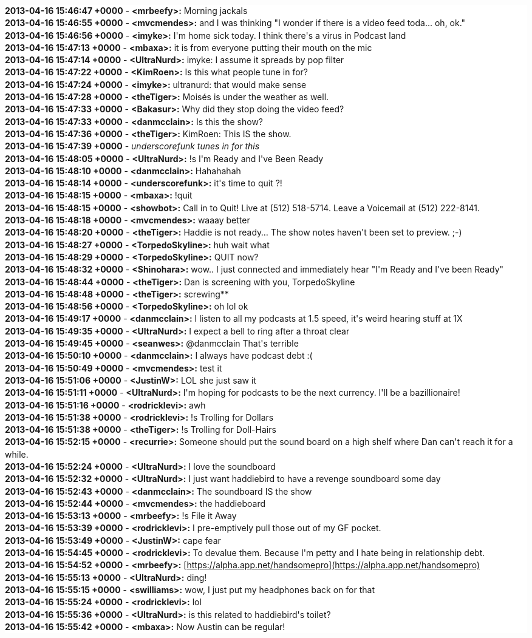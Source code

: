 **2013-04-16 15:46:47 +0000** - **&lt;mrbeefy&gt;:** Morning jackals  
**2013-04-16 15:46:55 +0000** - **&lt;mvcmendes&gt;:** and I was thinking "I wonder if there is a video feed toda... oh, ok."  
**2013-04-16 15:46:56 +0000** - **&lt;imyke&gt;:** I&apos;m home sick today. I think there&apos;s a virus in Podcast land  
**2013-04-16 15:47:13 +0000** - **&lt;mbaxa&gt;:** it is from everyone putting their mouth on the mic  
**2013-04-16 15:47:14 +0000** - **&lt;UltraNurd&gt;:** imyke: I assume it spreads by pop filter  
**2013-04-16 15:47:22 +0000** - **&lt;KimRoen&gt;:** Is this what people tune in for?  
**2013-04-16 15:47:24 +0000** - **&lt;imyke&gt;:** ultranurd: that would make sense  
**2013-04-16 15:47:28 +0000** - **&lt;theTiger&gt;:** Mois&eacute;s is under the weather as well.  
**2013-04-16 15:47:33 +0000** - **&lt;Bakasur&gt;:** Why did they stop doing the video feed?  
**2013-04-16 15:47:33 +0000** - **&lt;danmcclain&gt;:** Is this the show?  
**2013-04-16 15:47:36 +0000** - **&lt;theTiger&gt;:** KimRoen: This IS the show.  
**2013-04-16 15:47:39 +0000** - *underscorefunk tunes in for this*  
**2013-04-16 15:48:05 +0000** - **&lt;UltraNurd&gt;:** !s I&apos;m Ready and I&apos;ve Been Ready  
**2013-04-16 15:48:10 +0000** - **&lt;danmcclain&gt;:** Hahahahah  
**2013-04-16 15:48:14 +0000** - **&lt;underscorefunk&gt;:** it&apos;s time to quit ?!  
**2013-04-16 15:48:15 +0000** - **&lt;mbaxa&gt;:** !quit  
**2013-04-16 15:48:15 +0000** - **&lt;showbot&gt;:** Call in to Quit! Live at (512) 518-5714. Leave a Voicemail at (512) 222-8141.  
**2013-04-16 15:48:18 +0000** - **&lt;mvcmendes&gt;:** waaay better  
**2013-04-16 15:48:20 +0000** - **&lt;theTiger&gt;:** Haddie is not ready&hellip; The show notes haven&apos;t been set to preview. ;-)  
**2013-04-16 15:48:27 +0000** - **&lt;TorpedoSkyline&gt;:** huh wait what  
**2013-04-16 15:48:29 +0000** - **&lt;TorpedoSkyline&gt;:** QUIT now?  
**2013-04-16 15:48:32 +0000** - **&lt;Shinohara&gt;:** wow.. I just connected and immediately hear "I&apos;m Ready and I&apos;ve been Ready"  
**2013-04-16 15:48:44 +0000** - **&lt;theTiger&gt;:** Dan is screening with you, TorpedoSkyline  
**2013-04-16 15:48:48 +0000** - **&lt;theTiger&gt;:** screwing&ast;&ast;  
**2013-04-16 15:48:56 +0000** - **&lt;TorpedoSkyline&gt;:** oh lol ok  
**2013-04-16 15:49:17 +0000** - **&lt;danmcclain&gt;:** I listen to all my podcasts at 1.5 speed, it&apos;s weird hearing stuff at 1X  
**2013-04-16 15:49:35 +0000** - **&lt;UltraNurd&gt;:** I expect a bell to ring after a throat clear  
**2013-04-16 15:49:45 +0000** - **&lt;seanwes&gt;:** @danmcclain That&apos;s terrible  
**2013-04-16 15:50:10 +0000** - **&lt;danmcclain&gt;:** I always have podcast debt :(  
**2013-04-16 15:50:49 +0000** - **&lt;mvcmendes&gt;:** test it  
**2013-04-16 15:51:06 +0000** - **&lt;JustinW&gt;:** LOL she just saw it  
**2013-04-16 15:51:11 +0000** - **&lt;UltraNurd&gt;:** I&apos;m hoping for podcasts to be the next currency. I&apos;ll be a bazillionaire!  
**2013-04-16 15:51:16 +0000** - **&lt;rodricklevi&gt;:** awh  
**2013-04-16 15:51:38 +0000** - **&lt;rodricklevi&gt;:** !s Trolling for Dollars  
**2013-04-16 15:51:38 +0000** - **&lt;theTiger&gt;:** !s Trolling for Doll-Hairs  
**2013-04-16 15:52:15 +0000** - **&lt;recurrie&gt;:** Someone should put the sound board on a high shelf where Dan can&apos;t reach it for a while.  
**2013-04-16 15:52:24 +0000** - **&lt;UltraNurd&gt;:** I love the soundboard  
**2013-04-16 15:52:32 +0000** - **&lt;UltraNurd&gt;:** I just want haddiebird to have a revenge soundboard some day  
**2013-04-16 15:52:43 +0000** - **&lt;danmcclain&gt;:** The soundboard IS the show  
**2013-04-16 15:52:44 +0000** - **&lt;mvcmendes&gt;:** the haddieboard  
**2013-04-16 15:53:13 +0000** - **&lt;mrbeefy&gt;:** !s File it Away  
**2013-04-16 15:53:39 +0000** - **&lt;rodricklevi&gt;:** I pre-emptively pull those out of my GF pocket.  
**2013-04-16 15:53:49 +0000** - **&lt;JustinW&gt;:** cape fear  
**2013-04-16 15:54:45 +0000** - **&lt;rodricklevi&gt;:** To devalue them. Because I&apos;m petty and I hate being in relationship debt.  
**2013-04-16 15:54:52 +0000** - **&lt;mrbeefy&gt;:** [https://alpha.app.net/handsomepro](https://alpha.app.net/handsomepro)  
**2013-04-16 15:55:13 +0000** - **&lt;UltraNurd&gt;:** ding!  
**2013-04-16 15:55:15 +0000** - **&lt;swilliams&gt;:** wow, I just put my headphones back on for that  
**2013-04-16 15:55:24 +0000** - **&lt;rodricklevi&gt;:** lol  
**2013-04-16 15:55:36 +0000** - **&lt;UltraNurd&gt;:** is this related to haddiebird&apos;s toilet?  
**2013-04-16 15:55:42 +0000** - **&lt;mbaxa&gt;:** Now Austin can be regular!  